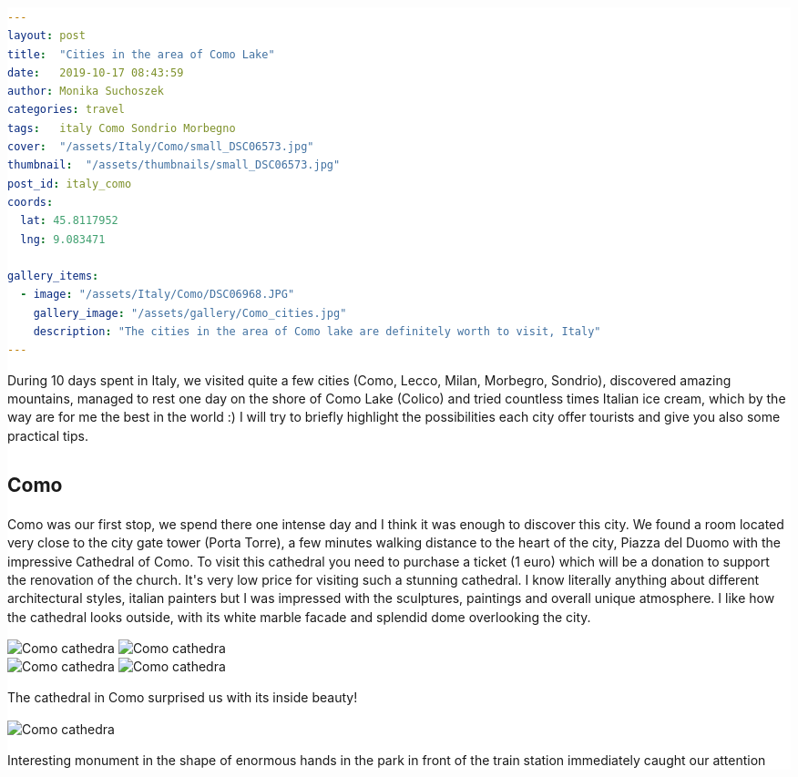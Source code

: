 ```yaml
---
layout: post
title:  "Cities in the area of Como Lake"
date:   2019-10-17 08:43:59
author: Monika Suchoszek
categories: travel
tags:	italy Como Sondrio Morbegno  
cover:  "/assets/Italy/Como/small_DSC06573.jpg"
thumbnail:  "/assets/thumbnails/small_DSC06573.jpg"
post_id: italy_como
coords:
  lat: 45.8117952
  lng: 9.083471
  
gallery_items:
  - image: "/assets/Italy/Como/DSC06968.JPG"
    gallery_image: "/assets/gallery/Como_cities.jpg"
    description: "The cities in the area of Como lake are definitely worth to visit, Italy"
---
```


During 10 days spent in Italy, we visited quite a few cities (Como, Lecco, Milan, Morbegro, Sondrio), discovered amazing mountains, managed to rest one day on the shore of 
Como Lake (Colico) and tried countless times Italian ice cream, which by the way are for me the best in the world :) I will try to briefly highlight the possibilities each 
city offer tourists and give you also some practical tips.

## Como
Como was our first stop, we spend there one intense day and I think it was enough to discover this city. We found a room located very close to the 
city gate tower (Porta Torre), a few minutes walking distance to the heart of the city, Piazza del Duomo with the impressive Cathedral of Como. To visit this cathedral 
you need to purchase a ticket (1 euro) which will be a donation to support the renovation of the church. It's very low price for visiting such a stunning cathedral. I know 
literally anything about different architectural styles, italian painters but I was impressed with the sculptures, paintings and overall unique atmosphere. I like how the 
cathedral looks outside, with its white marble facade and splendid dome overlooking the city. 

<div class="row">
  <img src="/assets/Italy/Como/small_DSC06520.jpg" class="column-50" alt="Como cathedra" />
  <img src="/assets/Italy/Como/small_DSC06537.jpg" class="column-50" alt="Como cathedra" />
</div>

<img src="/assets/Italy/Como/small_DSC06508.jpg" alt="Como cathedra" />

<img src="/assets/Italy/Como/small_DSC06531.jpg" alt="Como cathedra" />
<p class="caption">The cathedral in Como surprised us with its inside beauty!</p>

<img src="/assets/Italy/Como/small_DSC06491.jpg" alt="Como cathedra" />
<p class="caption">Interesting monument in the shape of enormous hands in the park in front of the train station immediately caught our attention</p>
